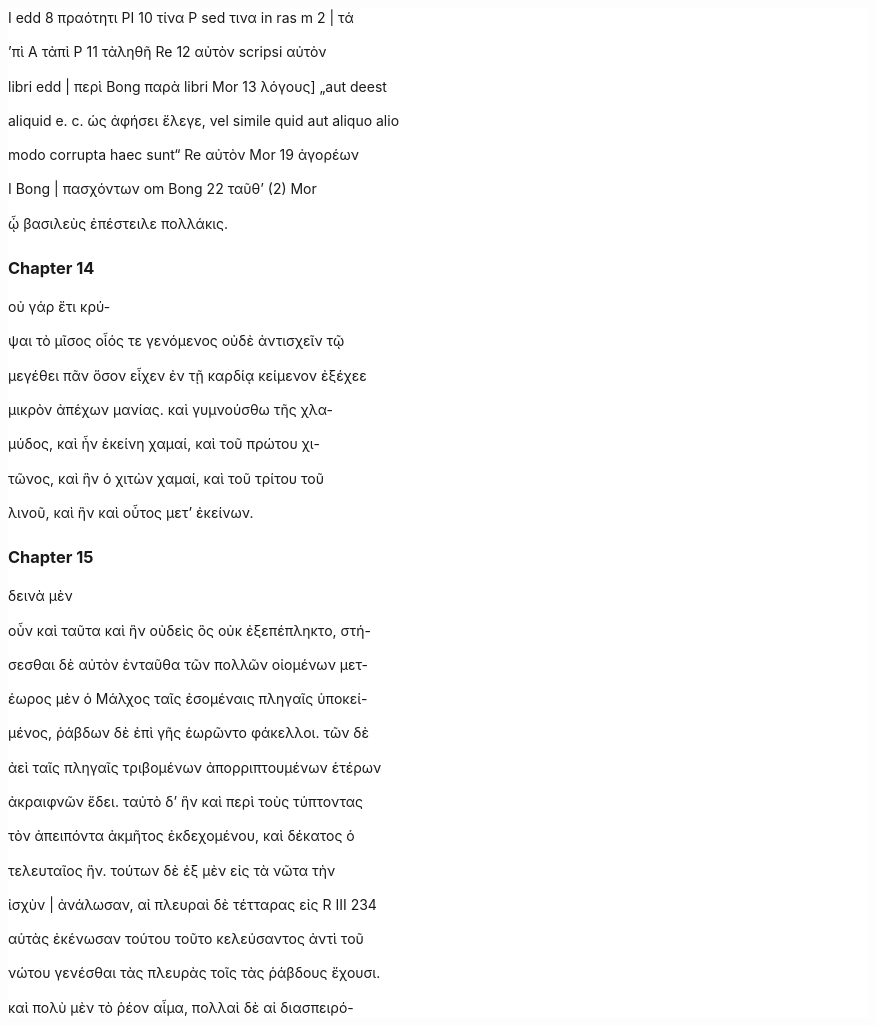 Ι edd 8 πραότητι ΡΙ 10 τίνα Ρ sed τινα in ras m 2 | τά

’πὶ Α τἀπὶ Ρ 11 τἀληθῆ Re 12 αὐτὸν scripsi αὐτὸν

libri edd | περὶ Bong παρὰ libri Mor 13 λόγους] „aut deest

aliquid e. c. ὡς ἀφήσει ἔλεγε, vel simile quid aut aliquo alio

modo corrupta haec sunt“ Re αὐτὸν Mor 19 ἀγορέων

I Bong | πασχόντων om Bong 22 ταῦθ’ (2) Mor</note>



<pb n="155"/>



ᾧ βασιλεὺς ἐπέστειλε πολλάκις.</p>


### Chapter 14

<p>οὐ γάρ ἔτι κρύ-

ψαι τὸ μῖσος οἷός τε γενόμενος οὐδὲ ἀντισχεῖν τῷ

μεγέθει πᾶν ὅσον εἶχεν ἐν τῇ καρδίᾳ κείμενον ἐξέχεε

μικρὸν ἀπέχων μανίας. καὶ γυμνούσθω τῆς χλα-

μύδος, καὶ ἦν ἐκείνη χαμαί, καὶ τοῦ πρώτου χι- <lb n="5"/>

τῶνος, καὶ ἣν ὁ χιτὼν χαμαί, καὶ τοῦ τρίτου τοῦ

λινοῦ, καὶ ἣν καὶ οὗτος μετ’ ἐκείνων.</p>


### Chapter 15

<p>δεινὰ μὲν

οὖν καὶ ταῦτα καὶ ἣν οὐδεὶς ὃς οὐκ ἐξεπέπληκτο, στή-

σεσθαι δὲ αὐτὸν ἐνταῦθα τῶν πολλῶν οἰομένων μετ-

έωρος μὲν ὁ Μάλχος ταῖς ἐσομέναις πληγαῖς ὑποκεί- <lb n="10"/>

μένος, ῥάβδων δὲ ἐπὶ γῆς ἑωρῶντο φάκελλοι. τῶν δὲ

ἀεὶ ταῖς πληγαῖς τριβομένων ἀπορριπτουμένων ἑτέρων

ἀκραιφνῶν ἔδει. ταὐτὸ δ’ ἣν καὶ περὶ τοὺς τύπτοντας

τὸν ἀπειπόντα ἀκμῆτος ἐκδεχομένου, καὶ δέκατος ὁ

τελευταῖος ἣν. τούτων δὲ ἐξ μὲν εἰς τὰ νῶτα τὴν <lb n="15"/>

ἰσχὺν | ἀνάλωσαν, αἰ πλευραὶ δὲ τέτταρας εἰς <note type="marginal">R III 234</note>

αὑτὰς ἐκένωσαν τούτου τοῦτο κελεύσαντος ἀντὶ τοῦ

νώτου γενέσθαι τὰς πλευρὰς τοῖς τὰς ῥάβδους ἔχουσι.

καὶ πολὺ μὲν τὸ ῥέον αἷμα, πολλαὶ δὲ αἰ διασπειρό-
